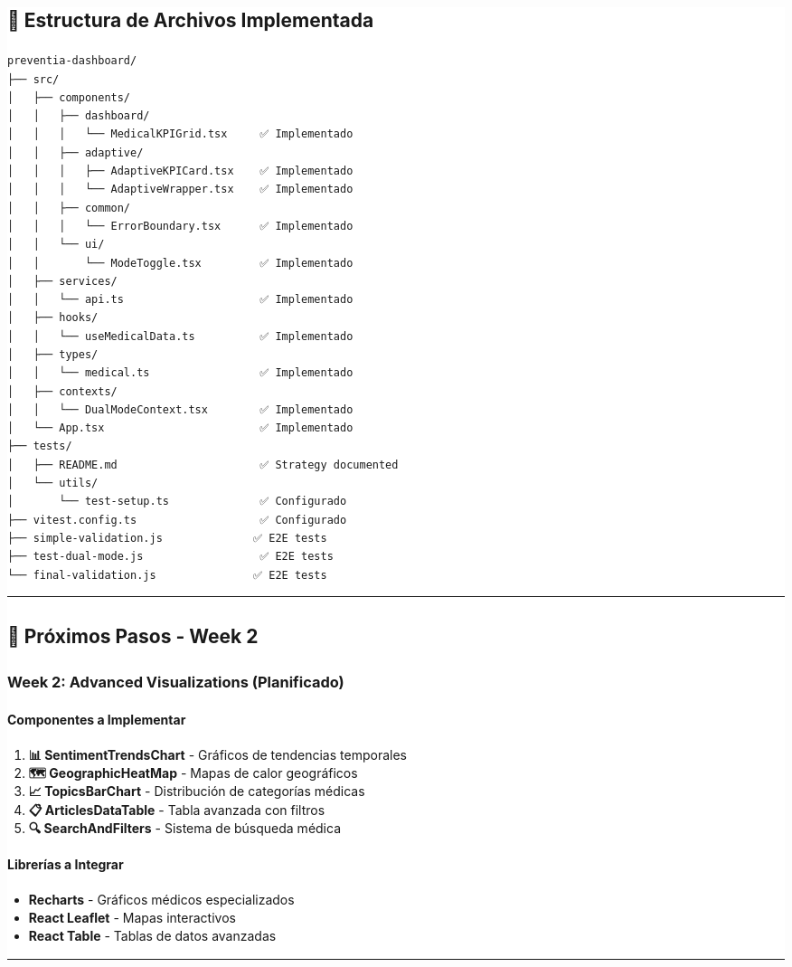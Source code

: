 
## 📁 Estructura de Archivos Implementada

```
preventia-dashboard/
├── src/
│   ├── components/
│   │   ├── dashboard/
│   │   │   └── MedicalKPIGrid.tsx     ✅ Implementado
│   │   ├── adaptive/
│   │   │   ├── AdaptiveKPICard.tsx    ✅ Implementado
│   │   │   └── AdaptiveWrapper.tsx    ✅ Implementado
│   │   ├── common/
│   │   │   └── ErrorBoundary.tsx      ✅ Implementado
│   │   └── ui/
│   │       └── ModeToggle.tsx         ✅ Implementado
│   ├── services/
│   │   └── api.ts                     ✅ Implementado
│   ├── hooks/
│   │   └── useMedicalData.ts          ✅ Implementado
│   ├── types/
│   │   └── medical.ts                 ✅ Implementado
│   ├── contexts/
│   │   └── DualModeContext.tsx        ✅ Implementado
│   └── App.tsx                        ✅ Implementado
├── tests/
│   ├── README.md                      ✅ Strategy documented
│   └── utils/
│       └── test-setup.ts              ✅ Configurado
├── vitest.config.ts                   ✅ Configurado
├── simple-validation.js              ✅ E2E tests
├── test-dual-mode.js                  ✅ E2E tests
└── final-validation.js               ✅ E2E tests
```

---

## 🚀 Próximos Pasos - Week 2

### Week 2: Advanced Visualizations (Planificado)

#### Componentes a Implementar
1. **📊 SentimentTrendsChart** - Gráficos de tendencias temporales
2. **🗺️ GeographicHeatMap** - Mapas de calor geográficos
3. **📈 TopicsBarChart** - Distribución de categorías médicas
4. **📋 ArticlesDataTable** - Tabla avanzada con filtros
5. **🔍 SearchAndFilters** - Sistema de búsqueda médica

#### Librerías a Integrar
- **Recharts** - Gráficos médicos especializados
- **React Leaflet** - Mapas interactivos
- **React Table** - Tablas de datos avanzadas

---